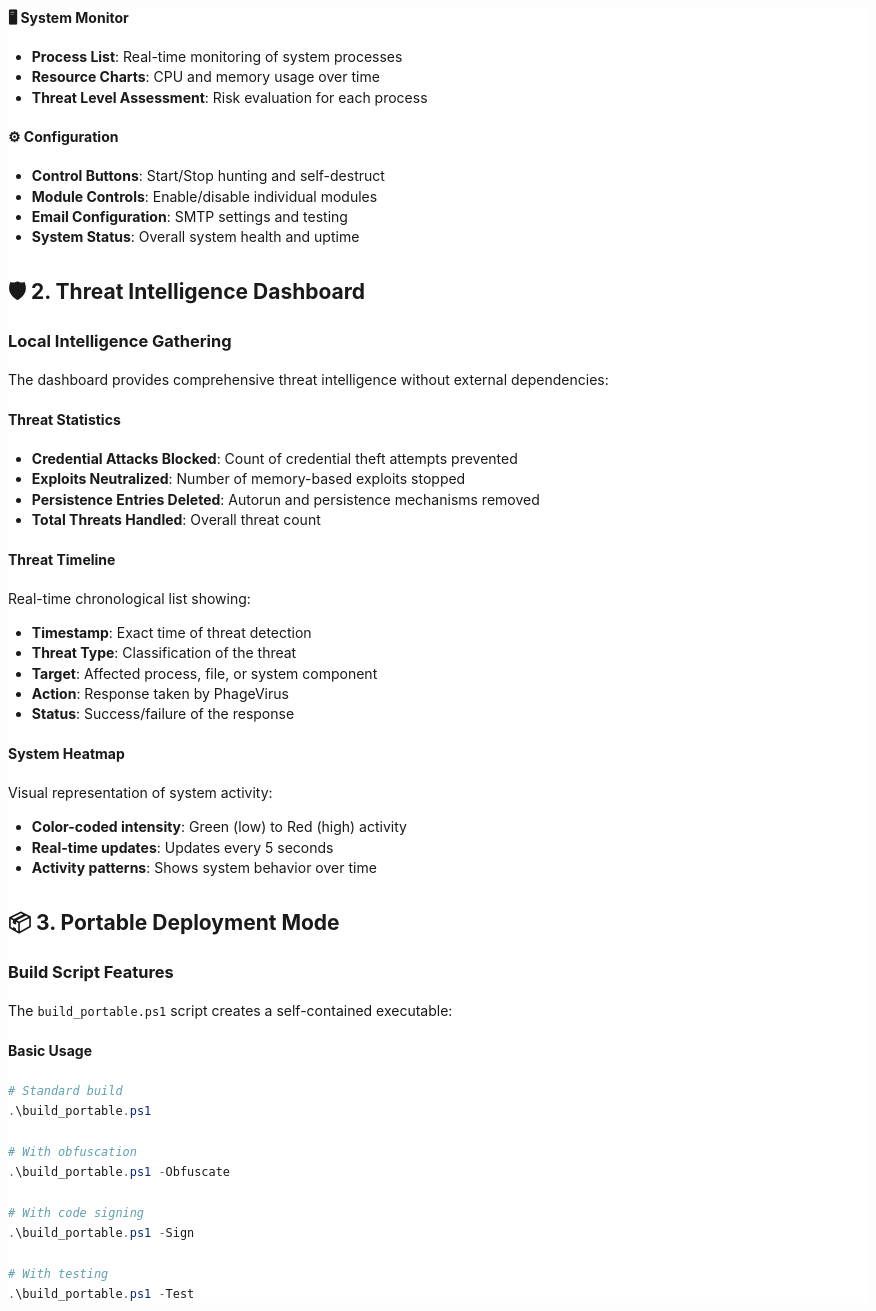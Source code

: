 #### 🖥️ System Monitor
- **Process List**: Real-time monitoring of system processes
- **Resource Charts**: CPU and memory usage over time
- **Threat Level Assessment**: Risk evaluation for each process

#### ⚙️ Configuration
- **Control Buttons**: Start/Stop hunting and self-destruct
- **Module Controls**: Enable/disable individual modules
- **Email Configuration**: SMTP settings and testing
- **System Status**: Overall system health and uptime

## 🛡️ 2. Threat Intelligence Dashboard

### Local Intelligence Gathering

The dashboard provides comprehensive threat intelligence without external dependencies:

#### Threat Statistics
- **Credential Attacks Blocked**: Count of credential theft attempts prevented
- **Exploits Neutralized**: Number of memory-based exploits stopped
- **Persistence Entries Deleted**: Autorun and persistence mechanisms removed
- **Total Threats Handled**: Overall threat count

#### Threat Timeline
Real-time chronological list showing:
- **Timestamp**: Exact time of threat detection
- **Threat Type**: Classification of the threat
- **Target**: Affected process, file, or system component
- **Action**: Response taken by PhageVirus
- **Status**: Success/failure of the response

#### System Heatmap
Visual representation of system activity:
- **Color-coded intensity**: Green (low) to Red (high) activity
- **Real-time updates**: Updates every 5 seconds
- **Activity patterns**: Shows system behavior over time

## 📦 3. Portable Deployment Mode

### Build Script Features

The `build_portable.ps1` script creates a self-contained executable:

#### Basic Usage
```powershell
# Standard build
.\build_portable.ps1

# With obfuscation
.\build_portable.ps1 -Obfuscate

# With code signing
.\build_portable.ps1 -Sign

# With testing
.\build_portable.ps1 -Test
```
